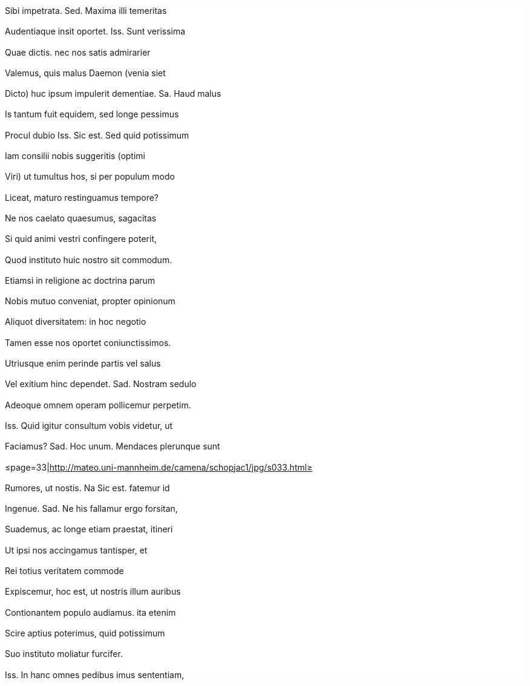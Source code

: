 Sibi impetrata. Sed. Maxima illi temeritas

Audentiaque insit oportet. Iss. Sunt verissima

Quae dictis. nec nos satis admirarier

Valemus, quis malus Daemon (venia siet

Dicto) huc ipsum impulerit dementiae. Sa. Haud malus

Is tantum fuit equidem, sed longe pessimus

Procul dubio Iss. Sic est. Sed quid potissimum

Iam consilii nobis suggeritis (optimi

Viri) ut tumultus hos, si per populum modo

Liceat, maturo restinguamus tempore?

Ne nos caelato quaesumus, sagacitas

Si quid animi vestri confingere poterit,

Quod instituto huic nostro sit commodum.

Etiamsi in religione ac doctrina parum

Nobis mutuo conveniat, propter opinionum

Aliquot diversitatem: in hoc negotio

Tamen esse nos oportet coniunctissimos.

Utriusque enim perinde partis vel salus

Vel exitium hinc dependet. Sad. Nostram sedulo

Adeoque omnem operam pollicemur perpetim.

Iss. Quid igitur consultum vobis videtur, ut

Faciamus? Sad. Hoc unum. Mendaces plerunque sunt

≤page=33|http://mateo.uni-mannheim.de/camena/schopjac1/jpg/s033.html≥

Rumores, ut nostis. Na Sic est. fatemur id

Ingenue. Sad. Ne his fallamur ergo forsitan,

Suademus, ac longe etiam praestat, itineri

Ut ipsi nos accingamus tantisper, et

Rei totius veritatem commode

Expiscemur, hoc est, ut nostris illum auribus

Contionantem populo audiamus. ita etenim

Scire aptius poterimus, quid potissimum

Suo instituto moliatur furcifer.

Iss. In hanc omnes pedibus imus sententiam,
